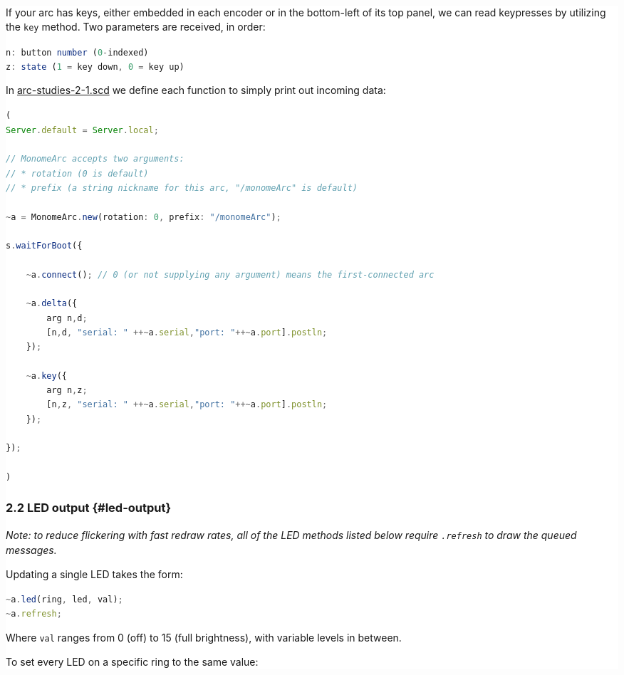 If your arc has keys, either embedded in each encoder or in the bottom-left of its top panel, we can read keypresses by utilizing the `key` method. Two parameters are received, in order:

```js
n: button number (0-indexed)
z: state (1 = key down, 0 = key up)
```

In [arc-studies-2-1.scd](files/arc-studies-2-1.scd) we define each function to simply print out incoming data:

```js
(
Server.default = Server.local;

// MonomeArc accepts two arguments:
// * rotation (0 is default)
// * prefix (a string nickname for this arc, "/monomeArc" is default)

~a = MonomeArc.new(rotation: 0, prefix: "/monomeArc");

s.waitForBoot({

	~a.connect(); // 0 (or not supplying any argument) means the first-connected arc

	~a.delta({
		arg n,d;
		[n,d, "serial: " ++~a.serial,"port: "++~a.port].postln;
	});

	~a.key({
		arg n,z;
		[n,z, "serial: " ++~a.serial,"port: "++~a.port].postln;
	});

});

)
```

### 2.2 LED output {#led-output}

*Note: to reduce flickering with fast redraw rates, all of the LED methods listed below require `.refresh` to draw the queued messages.*

Updating a single LED takes the form:

```js
~a.led(ring, led, val);
~a.refresh;
```

Where `val` ranges from 0 (off) to 15 (full brightness), with variable levels in between.

To set every LED on a specific ring to the same value:
